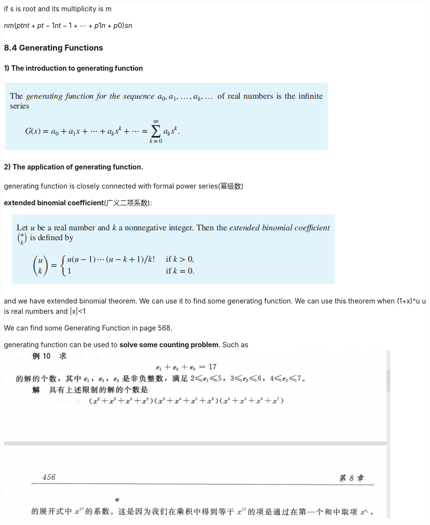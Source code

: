 if s is root and its multiplicity is m

$nm(ptnt + pt−1nt−1 + ⋯ + p1n + p0)sn$  

### 8.4 Generating Functions

#### 1) The introduction to generating function

​![note3](assets/note3-20230610163911-zdcjrle.png)

#### 2) The application of generating function.

generating function is closely connected with formal power series(幂级数)

**extended binomial coefficient**(广义二项系数):  
​![note4](assets/note4-20230610192941-hprr6ey.png)

and we have extended binomial theorem. We can use it to find some generating function. We can use this theorem when (1+x)^u u is real numbers and |x|<1

We can find some Generating Function in page 568.

generating function can be used to **solve some counting problem**. Such as  
​![note5](assets/note5-20230610193706-ljtfaud.png)
